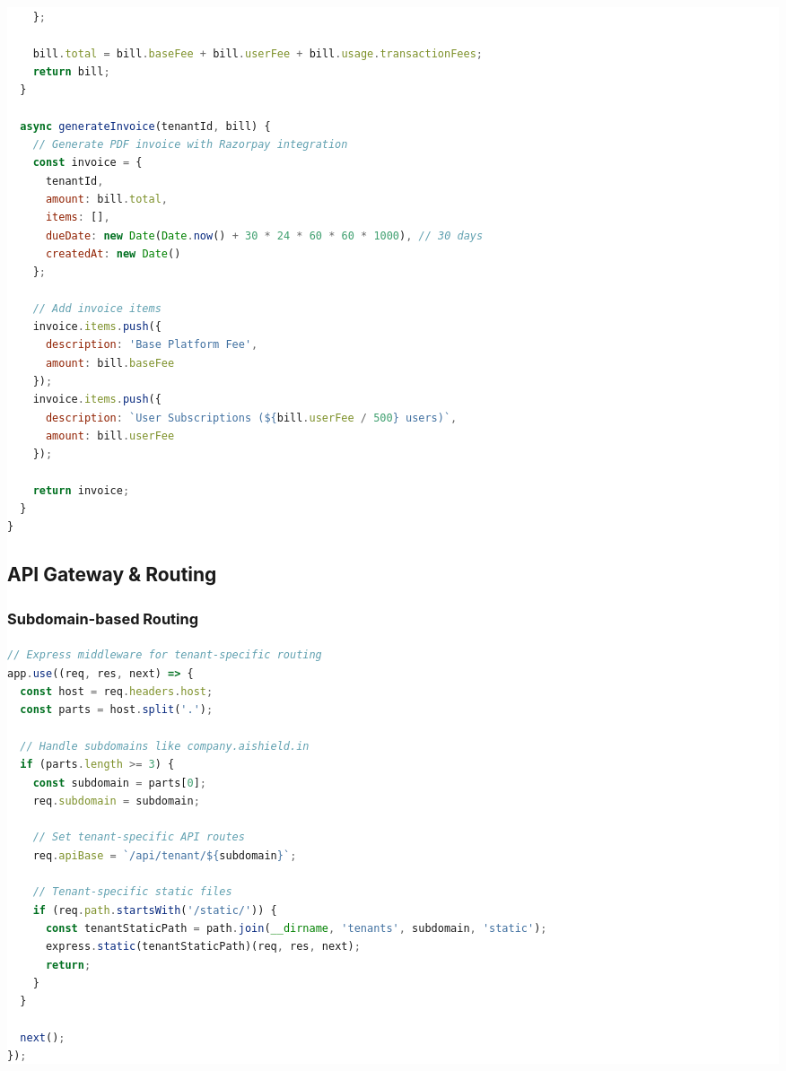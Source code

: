 ```javascript
    };

    bill.total = bill.baseFee + bill.userFee + bill.usage.transactionFees;
    return bill;
  }

  async generateInvoice(tenantId, bill) {
    // Generate PDF invoice with Razorpay integration
    const invoice = {
      tenantId,
      amount: bill.total,
      items: [],
      dueDate: new Date(Date.now() + 30 * 24 * 60 * 60 * 1000), // 30 days
      createdAt: new Date()
    };

    // Add invoice items
    invoice.items.push({
      description: 'Base Platform Fee',
      amount: bill.baseFee
    });
    invoice.items.push({
      description: `User Subscriptions (${bill.userFee / 500} users)`,
      amount: bill.userFee
    });

    return invoice;
  }
}
```

## API Gateway & Routing

### Subdomain-based Routing

```javascript
// Express middleware for tenant-specific routing
app.use((req, res, next) => {
  const host = req.headers.host;
  const parts = host.split('.');

  // Handle subdomains like company.aishield.in
  if (parts.length >= 3) {
    const subdomain = parts[0];
    req.subdomain = subdomain;

    // Set tenant-specific API routes
    req.apiBase = `/api/tenant/${subdomain}`;

    // Tenant-specific static files
    if (req.path.startsWith('/static/')) {
      const tenantStaticPath = path.join(__dirname, 'tenants', subdomain, 'static');
      express.static(tenantStaticPath)(req, res, next);
      return;
    }
  }

  next();
});
```
